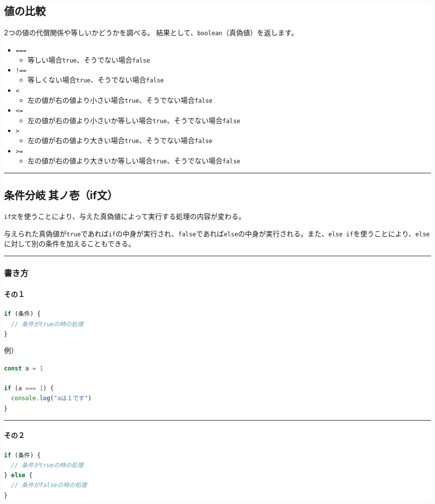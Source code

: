 
## 値の比較
2つの値の代償関係や等しいかどうかを調べる。
結果として、`boolean`（真偽値）を返します。

- `===`
  - 等しい場合`true`、そうでない場合`false`
- `!==`
  - 等しくない場合`true`、そうでない場合`false`
- `<`
  - 左の値が右の値より小さい場合`true`、そうでない場合`false`
- `<=`
  - 左の値が右の値より小さいか等しい場合`true`、そうでない場合`false`
- `>`
  - 左の値が右の値より大きい場合`true`、そうでない場合`false`
- `>=`
  - 左の値が右の値より大きいか等しい場合`true`、そうでない場合`false`

---

## 条件分岐 其ノ壱（if文）

`if文`を使うことにより、与えた真偽値によって実行する処理の内容が変わる。

与えられた真偽値が`true`であれば`if`の中身が実行され、`false`であれば`else`の中身が実行される。また、`else if`を使うことにより、`else`に対して別の条件を加えることもできる。

---

### 書き方

#### その１

```javascript
if (条件) {
  // 条件がtrueの時の処理
}
```

例）
```javascript
const a = 1

if (a === 1) {
  console.log("aは１です")
}
```

---

#### その２

```javascript
if (条件) {
  // 条件がtrueの時の処理
} else {
  // 条件がfalseの時の処理
}
```
